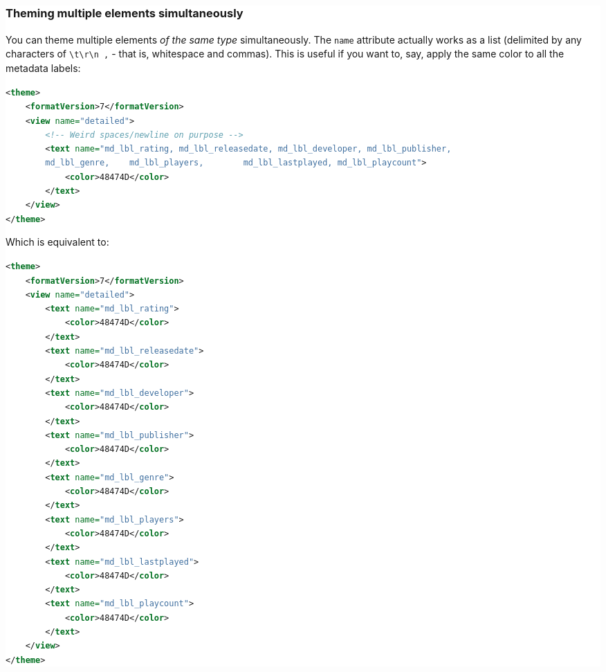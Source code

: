 
### Theming multiple elements simultaneously

You can theme multiple elements *of the same type* simultaneously.  The `name` attribute actually works as a list (delimited by any characters of `\t\r\n ,` - that is, whitespace and commas). This is useful if you want to, say, apply the same color to all the metadata labels:

```xml
<theme>
    <formatVersion>7</formatVersion>
    <view name="detailed">
        <!-- Weird spaces/newline on purpose -->
        <text name="md_lbl_rating, md_lbl_releasedate, md_lbl_developer, md_lbl_publisher,
        md_lbl_genre,    md_lbl_players,        md_lbl_lastplayed, md_lbl_playcount">
            <color>48474D</color>
        </text>
    </view>
</theme>
```

Which is equivalent to:
```xml
<theme>
    <formatVersion>7</formatVersion>
    <view name="detailed">
        <text name="md_lbl_rating">
            <color>48474D</color>
        </text>
        <text name="md_lbl_releasedate">
            <color>48474D</color>
        </text>
        <text name="md_lbl_developer">
            <color>48474D</color>
        </text>
        <text name="md_lbl_publisher">
            <color>48474D</color>
        </text>
        <text name="md_lbl_genre">
            <color>48474D</color>
        </text>
        <text name="md_lbl_players">
            <color>48474D</color>
        </text>
        <text name="md_lbl_lastplayed">
            <color>48474D</color>
        </text>
        <text name="md_lbl_playcount">
            <color>48474D</color>
        </text>
    </view>
</theme>
```
